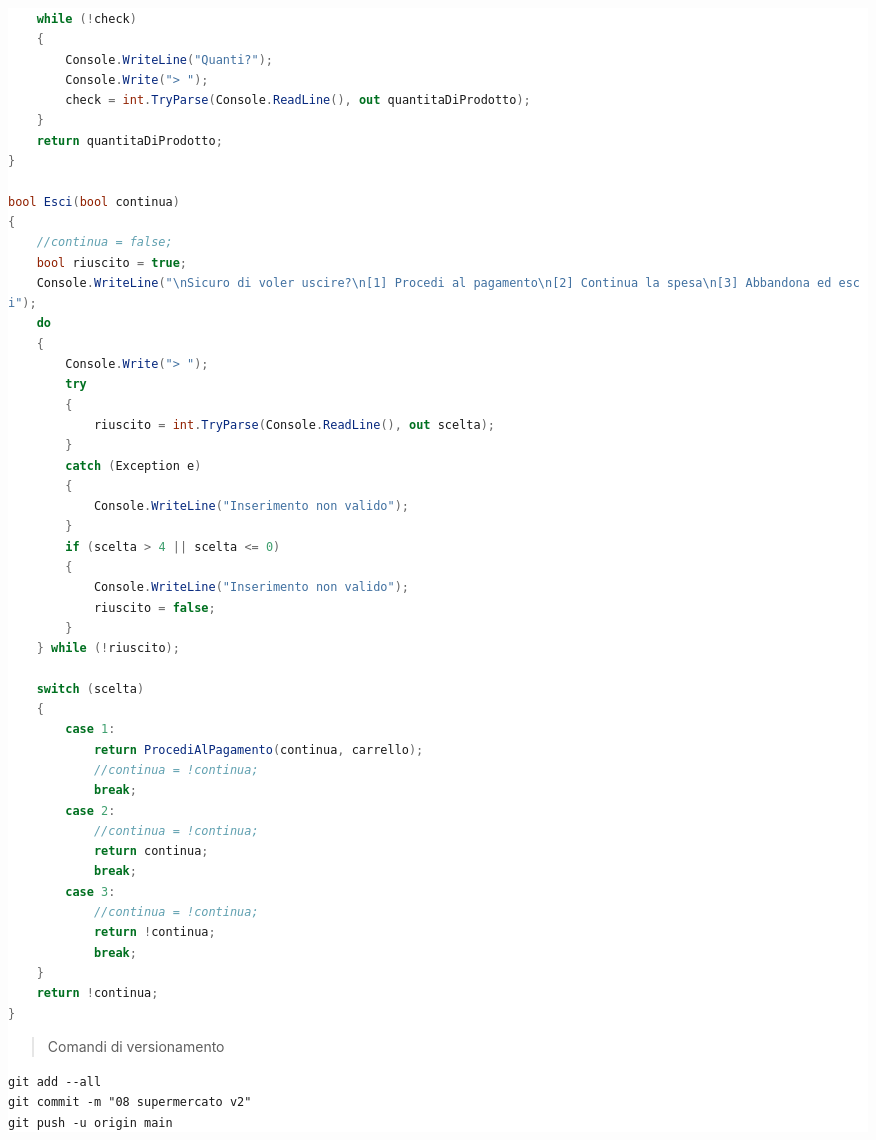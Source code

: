 ```csharp
    while (!check)
    {
        Console.WriteLine("Quanti?");
        Console.Write("> ");
        check = int.TryParse(Console.ReadLine(), out quantitaDiProdotto);
    }
    return quantitaDiProdotto;
}

bool Esci(bool continua)
{
    //continua = false;
    bool riuscito = true;
    Console.WriteLine("\nSicuro di voler uscire?\n[1] Procedi al pagamento\n[2] Continua la spesa\n[3] Abbandona ed esci");
    do
    {
        Console.Write("> ");
        try
        {
            riuscito = int.TryParse(Console.ReadLine(), out scelta);
        }
        catch (Exception e)
        {
            Console.WriteLine("Inserimento non valido");
        }
        if (scelta > 4 || scelta <= 0)
        {
            Console.WriteLine("Inserimento non valido");
            riuscito = false;
        }
    } while (!riuscito);

    switch (scelta)
    {
        case 1:
            return ProcediAlPagamento(continua, carrello);
            //continua = !continua;
            break;
        case 2:
            //continua = !continua;
            return continua;
            break;
        case 3:
            //continua = !continua;
            return !continua;
            break;
    }
    return !continua;
}
```
> Comandi di versionamento
```
git add --all
git commit -m "08 supermercato v2"
git push -u origin main
```